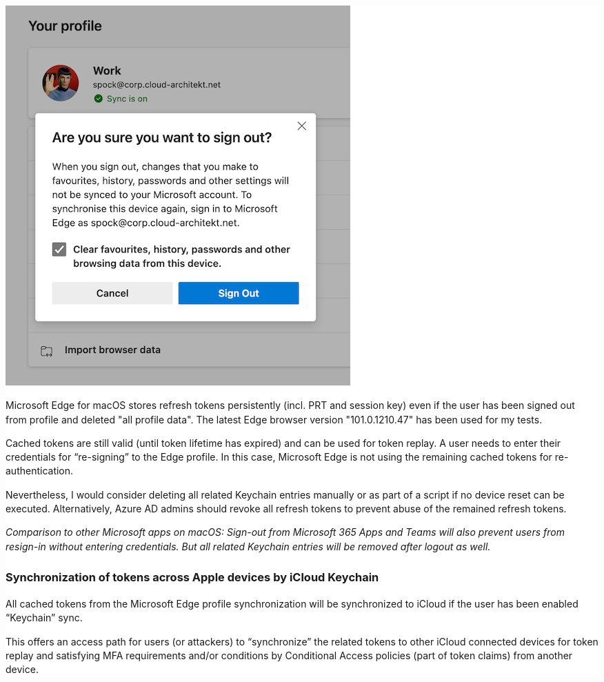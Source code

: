 ![Screenshot](../2022-05-31-abuse-and-replay-azuread-token-macos/aadtokenmacos2.png)

Microsoft Edge for macOS stores refresh tokens persistently (incl. PRT and session key) even if the user has been signed out from profile and deleted "all profile data". The latest Edge browser version "101.0.1210.47" has been used for my tests.

Cached tokens are still valid (until token lifetime has expired) and can be used for token replay. A user needs to enter their credentials for “re-signing” to the Edge profile. In this case, Microsoft Edge is not using the remaining cached tokens for re-authentication.

Nevertheless, I would consider deleting all related Keychain entries manually or as part of a script if no device reset can be executed. Alternatively, Azure AD admins should revoke all refresh tokens to prevent abuse of the remained refresh tokens.

*Comparison to other Microsoft apps on macOS: Sign-out from Microsoft 365 Apps and Teams will also prevent users from resign-in without entering credentials. But all related Keychain entries will be removed after logout as well.*

### Synchronization of tokens across Apple devices by iCloud Keychain

All cached tokens from the Microsoft Edge profile synchronization will be synchronized to iCloud if the user has been enabled “Keychain” sync.

This offers an access path for users (or attackers) to “synchronize” the related tokens to other iCloud connected devices for token replay and satisfying MFA requirements and/or conditions by Conditional Access policies (part of token claims) from another device.
